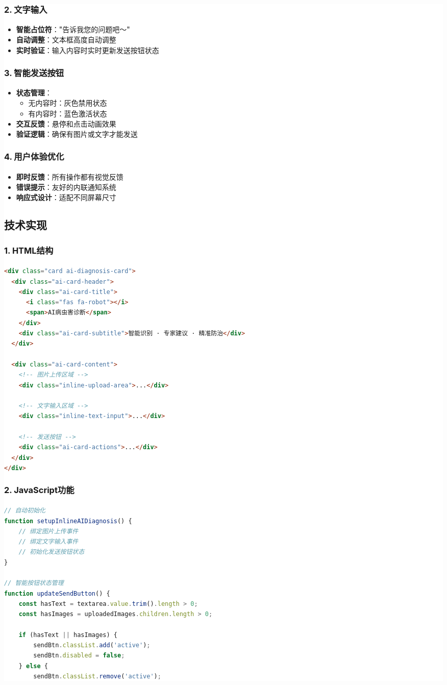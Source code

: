 ### 2. 文字输入
- **智能占位符**："告诉我您的问题吧～"
- **自动调整**：文本框高度自动调整
- **实时验证**：输入内容时实时更新发送按钮状态

### 3. 智能发送按钮
- **状态管理**：
  - 无内容时：灰色禁用状态
  - 有内容时：蓝色激活状态
- **交互反馈**：悬停和点击动画效果
- **验证逻辑**：确保有图片或文字才能发送

### 4. 用户体验优化
- **即时反馈**：所有操作都有视觉反馈
- **错误提示**：友好的内联通知系统
- **响应式设计**：适配不同屏幕尺寸

## 技术实现

### 1. HTML结构
```html
<div class="card ai-diagnosis-card">
  <div class="ai-card-header">
    <div class="ai-card-title">
      <i class="fas fa-robot"></i>
      <span>AI病虫害诊断</span>
    </div>
    <div class="ai-card-subtitle">智能识别 · 专家建议 · 精准防治</div>
  </div>
  
  <div class="ai-card-content">
    <!-- 图片上传区域 -->
    <div class="inline-upload-area">...</div>
    
    <!-- 文字输入区域 -->
    <div class="inline-text-input">...</div>
    
    <!-- 发送按钮 -->
    <div class="ai-card-actions">...</div>
  </div>
</div>
```

### 2. JavaScript功能
```javascript
// 自动初始化
function setupInlineAIDiagnosis() {
    // 绑定图片上传事件
    // 绑定文字输入事件  
    // 初始化发送按钮状态
}

// 智能按钮状态管理
function updateSendButton() {
    const hasText = textarea.value.trim().length > 0;
    const hasImages = uploadedImages.children.length > 0;
    
    if (hasText || hasImages) {
        sendBtn.classList.add('active');
        sendBtn.disabled = false;
    } else {
        sendBtn.classList.remove('active');
```